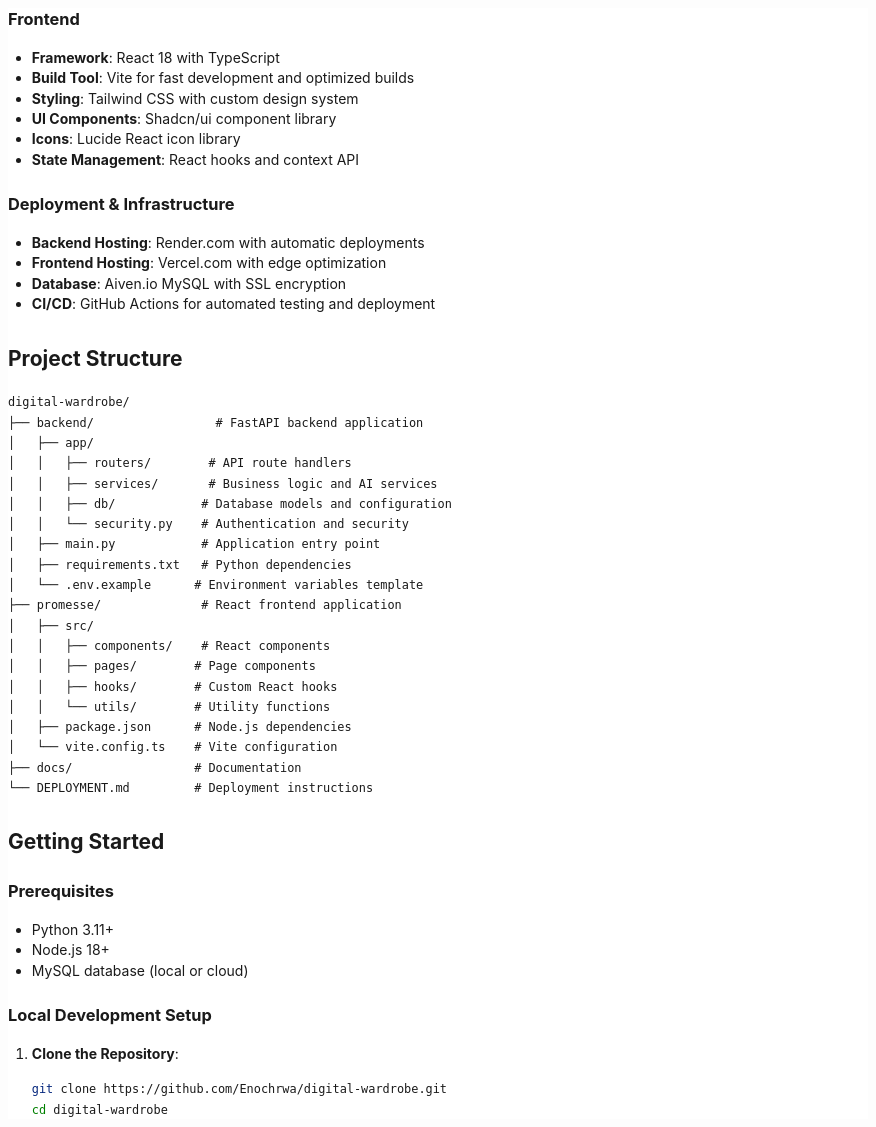 ### Frontend
- **Framework**: React 18 with TypeScript
- **Build Tool**: Vite for fast development and optimized builds
- **Styling**: Tailwind CSS with custom design system
- **UI Components**: Shadcn/ui component library
- **Icons**: Lucide React icon library
- **State Management**: React hooks and context API

### Deployment & Infrastructure
- **Backend Hosting**: Render.com with automatic deployments
- **Frontend Hosting**: Vercel.com with edge optimization
- **Database**: Aiven.io MySQL with SSL encryption
- **CI/CD**: GitHub Actions for automated testing and deployment

## Project Structure

```
digital-wardrobe/
├── backend/                 # FastAPI backend application
│   ├── app/
│   │   ├── routers/        # API route handlers
│   │   ├── services/       # Business logic and AI services
│   │   ├── db/            # Database models and configuration
│   │   └── security.py    # Authentication and security
│   ├── main.py            # Application entry point
│   ├── requirements.txt   # Python dependencies
│   └── .env.example      # Environment variables template
├── promesse/              # React frontend application
│   ├── src/
│   │   ├── components/    # React components
│   │   ├── pages/        # Page components
│   │   ├── hooks/        # Custom React hooks
│   │   └── utils/        # Utility functions
│   ├── package.json      # Node.js dependencies
│   └── vite.config.ts    # Vite configuration
├── docs/                 # Documentation
└── DEPLOYMENT.md         # Deployment instructions
```

## Getting Started

### Prerequisites
- Python 3.11+
- Node.js 18+
- MySQL database (local or cloud)

### Local Development Setup

1. **Clone the Repository**:
   ```bash
   git clone https://github.com/Enochrwa/digital-wardrobe.git
   cd digital-wardrobe
   ```
